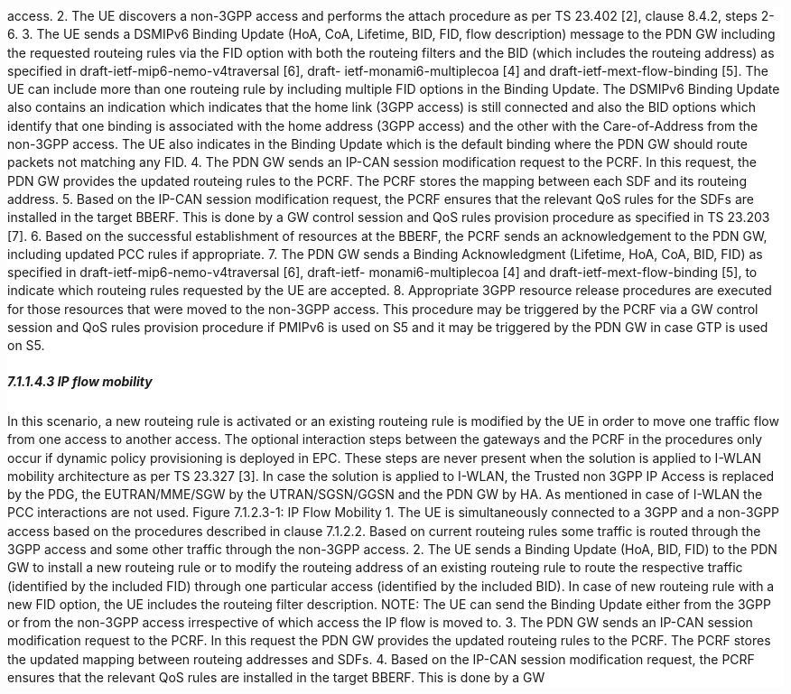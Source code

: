 access.
2\. The UE discovers a non-3GPP access and performs the attach procedure as
per TS 23.402 [2], clause 8.4.2, steps 2-6.
3\. The UE sends a DSMIPv6 Binding Update (HoA, CoA, Lifetime, BID, FID, flow
description) message to the PDN GW including the requested routeing rules via
the FID option with both the routeing filters and the BID (which includes the
routeing address) as specified in draft-ietf-mip6-nemo-v4traversal [6], draft-
ietf-monami6-multiplecoa [4] and draft-ietf-mext-flow-binding [5]. The UE can
include more than one routeing rule by including multiple FID options in the
Binding Update. The DSMIPv6 Binding Update also contains an indication which
indicates that the home link (3GPP access) is still connected and also the BID
options which identify that one binding is associated with the home address
(3GPP access) and the other with the Care-of-Address from the non-3GPP access.
The UE also indicates in the Binding Update which is the default binding where
the PDN GW should route packets not matching any FID.
4\. The PDN GW sends an IP-CAN session modification request to the PCRF. In
this request, the PDN GW provides the updated routeing rules to the PCRF. The
PCRF stores the mapping between each SDF and its routeing address.
5\. Based on the IP-CAN session modification request, the PCRF ensures that
the relevant QoS rules for the SDFs are installed in the target BBERF. This is
done by a GW control session and QoS rules provision procedure as specified in
TS 23.203 [7].
6\. Based on the successful establishment of resources at the BBERF, the PCRF
sends an acknowledgement to the PDN GW, including updated PCC rules if
appropriate.
7\. The PDN GW sends a Binding Acknowledgment (Lifetime, HoA, CoA, BID, FID)
as specified in draft-ietf-mip6-nemo-v4traversal [6], draft-ietf-
monami6-multiplecoa [4] and draft-ietf-mext-flow-binding [5], to indicate
which routeing rules requested by the UE are accepted.
8\. Appropriate 3GPP resource release procedures are executed for those
resources that were moved to the non-3GPP access. This procedure may be
triggered by the PCRF via a GW control session and QoS rules provision
procedure if PMIPv6 is used on S5 and it may be triggered by the PDN GW in
case GTP is used on S5.
##### 7.1.1.4.3 IP flow mobility
In this scenario, a new routeing rule is activated or an existing routeing
rule is modified by the UE in order to move one traffic flow from one access
to another access.
The optional interaction steps between the gateways and the PCRF in the
procedures only occur if dynamic policy provisioning is deployed in EPC. These
steps are never present when the solution is applied to I-WLAN mobility
architecture as per TS 23.327 [3].
In case the solution is applied to I-WLAN, the Trusted non 3GPP IP Access is
replaced by the PDG, the EUTRAN/MME/SGW by the UTRAN/SGSN/GGSN and the PDN GW
by HA. As mentioned in case of I-WLAN the PCC interactions are not used.
Figure 7.1.2.3-1: IP Flow Mobility
1\. The UE is simultaneously connected to a 3GPP and a non-3GPP access based
on the procedures described in clause 7.1.2.2. Based on current routeing rules
some traffic is routed through the 3GPP access and some other traffic through
the non-3GPP access.
2\. The UE sends a Binding Update (HoA, BID, FID) to the PDN GW to install a
new routeing rule or to modify the routeing address of an existing routeing
rule to route the respective traffic (identified by the included FID) through
one particular access (identified by the included BID). In case of new
routeing rule with a new FID option, the UE includes the routeing filter
description.
NOTE: The UE can send the Binding Update either from the 3GPP or from the
non-3GPP access irrespective of which access the IP flow is moved to.
3\. The PDN GW sends an IP-CAN session modification request to the PCRF. In
this request the PDN GW provides the updated routeing rules to the PCRF. The
PCRF stores the updated mapping between routeing addresses and SDFs.
4\. Based on the IP-CAN session modification request, the PCRF ensures that
the relevant QoS rules are installed in the target BBERF. This is done by a GW